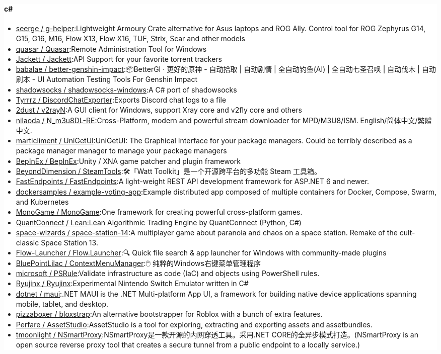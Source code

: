 #### c#
* [seerge / g-helper](https://github.com/seerge/g-helper):Lightweight Armoury Crate alternative for Asus laptops and ROG Ally. Control tool for ROG Zephyrus G14, G15, G16, M16, Flow X13, Flow X16, TUF, Strix, Scar and other models
* [quasar / Quasar](https://github.com/quasar/Quasar):Remote Administration Tool for Windows
* [Jackett / Jackett](https://github.com/Jackett/Jackett):API Support for your favorite torrent trackers
* [babalae / better-genshin-impact](https://github.com/babalae/better-genshin-impact):📦BetterGI · 更好的原神 - 自动拾取 | 自动剧情 | 全自动钓鱼(AI) | 全自动七圣召唤 | 自动伐木 | 自动刷本 - UI Automation Testing Tools For Genshin Impact
* [shadowsocks / shadowsocks-windows](https://github.com/shadowsocks/shadowsocks-windows):A C# port of shadowsocks
* [Tyrrrz / DiscordChatExporter](https://github.com/Tyrrrz/DiscordChatExporter):Exports Discord chat logs to a file
* [2dust / v2rayN](https://github.com/2dust/v2rayN):A GUI client for Windows, support Xray core and v2fly core and others
* [nilaoda / N_m3u8DL-RE](https://github.com/nilaoda/N_m3u8DL-RE):Cross-Platform, modern and powerful stream downloader for MPD/M3U8/ISM. English/简体中文/繁體中文.
* [marticliment / UniGetUI](https://github.com/marticliment/UniGetUI):UniGetUI: The Graphical Interface for your package managers. Could be terribly described as a package manager manager to manage your package managers
* [BepInEx / BepInEx](https://github.com/BepInEx/BepInEx):Unity / XNA game patcher and plugin framework
* [BeyondDimension / SteamTools](https://github.com/BeyondDimension/SteamTools):🛠「Watt Toolkit」是一个开源跨平台的多功能 Steam 工具箱。
* [FastEndpoints / FastEndpoints](https://github.com/FastEndpoints/FastEndpoints):A light-weight REST API development framework for ASP.NET 6 and newer.
* [dockersamples / example-voting-app](https://github.com/dockersamples/example-voting-app):Example distributed app composed of multiple containers for Docker, Compose, Swarm, and Kubernetes
* [MonoGame / MonoGame](https://github.com/MonoGame/MonoGame):One framework for creating powerful cross-platform games.
* [QuantConnect / Lean](https://github.com/QuantConnect/Lean):Lean Algorithmic Trading Engine by QuantConnect (Python, C#)
* [space-wizards / space-station-14](https://github.com/space-wizards/space-station-14):A multiplayer game about paranoia and chaos on a space station. Remake of the cult-classic Space Station 13.
* [Flow-Launcher / Flow.Launcher](https://github.com/Flow-Launcher/Flow.Launcher):🔍 Quick file search & app launcher for Windows with community-made plugins
* [BluePointLilac / ContextMenuManager](https://github.com/BluePointLilac/ContextMenuManager):🖱️ 纯粹的Windows右键菜单管理程序
* [microsoft / PSRule](https://github.com/microsoft/PSRule):Validate infrastructure as code (IaC) and objects using PowerShell rules.
* [Ryujinx / Ryujinx](https://github.com/Ryujinx/Ryujinx):Experimental Nintendo Switch Emulator written in C#
* [dotnet / maui](https://github.com/dotnet/maui):.NET MAUI is the .NET Multi-platform App UI, a framework for building native device applications spanning mobile, tablet, and desktop.
* [pizzaboxer / bloxstrap](https://github.com/pizzaboxer/bloxstrap):An alternative bootstrapper for Roblox with a bunch of extra features.
* [Perfare / AssetStudio](https://github.com/Perfare/AssetStudio):AssetStudio is a tool for exploring, extracting and exporting assets and assetbundles.
* [tmoonlight / NSmartProxy](https://github.com/tmoonlight/NSmartProxy):NSmartProxy是一款开源的内网穿透工具。采用.NET CORE的全异步模式打造。(NSmartProxy is an open source reverse proxy tool that creates a secure tunnel from a public endpoint to a locally service.)
